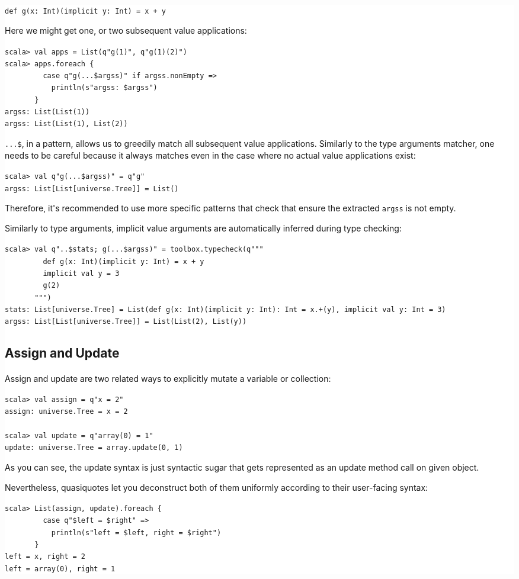     def g(x: Int)(implicit y: Int) = x + y

Here we might get one, or two subsequent value applications:

    scala> val apps = List(q"g(1)", q"g(1)(2)")
    scala> apps.foreach {
             case q"g(...$argss)" if argss.nonEmpty =>
               println(s"argss: $argss")
           }
    argss: List(List(1))
    argss: List(List(1), List(2))

`...$`, in a pattern, allows us to greedily match all subsequent value applications. Similarly to the type arguments matcher, one needs to be careful because it always matches even in the case where no actual value applications exist:

    scala> val q"g(...$argss)" = q"g"
    argss: List[List[universe.Tree]] = List()

Therefore, it's recommended to use more specific patterns that check that ensure the extracted `argss` is not empty.

Similarly to type arguments, implicit value arguments are automatically inferred during type checking:

    scala> val q"..$stats; g(...$argss)" = toolbox.typecheck(q"""
             def g(x: Int)(implicit y: Int) = x + y
             implicit val y = 3
             g(2)
           """)
    stats: List[universe.Tree] = List(def g(x: Int)(implicit y: Int): Int = x.+(y), implicit val y: Int = 3)
    argss: List[List[universe.Tree]] = List(List(2), List(y))

## Assign and Update

Assign and update are two related ways to explicitly mutate a variable or collection:

    scala> val assign = q"x = 2"
    assign: universe.Tree = x = 2

    scala> val update = q"array(0) = 1"
    update: universe.Tree = array.update(0, 1)

As you can see, the update syntax is just syntactic sugar that gets represented as an update method call on given object.

Nevertheless, quasiquotes let you deconstruct both of them uniformly according to their user-facing syntax:

    scala> List(assign, update).foreach {
             case q"$left = $right" =>
               println(s"left = $left, right = $right")
           }
    left = x, right = 2
    left = array(0), right = 1
